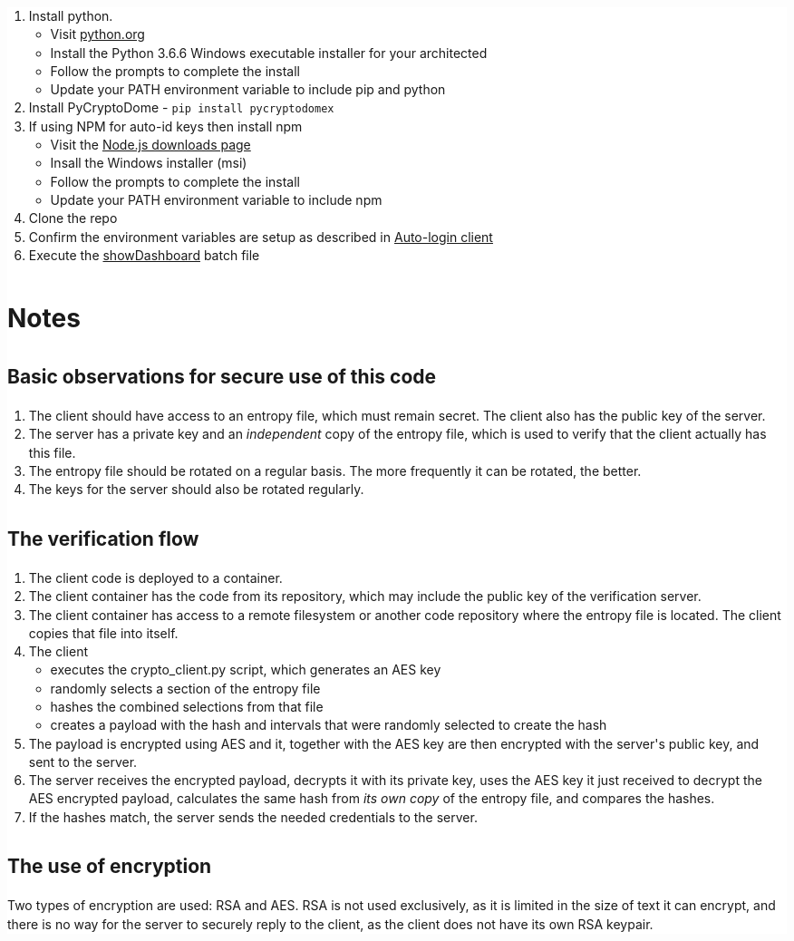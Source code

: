 1. Install python.
	* Visit [python.org](https://www.python.org/downloads/windows/)
	* Install the Python 3.6.6 Windows executable installer for your architected
	* Follow the prompts to complete the install
	* Update your PATH environment variable to include pip and python
1. Install PyCryptoDome - `pip install pycryptodomex`
1. If using NPM for auto-id keys then install npm
	* Visit the [Node.js downloads page](https://nodejs.org/en/download/)
	* Insall the Windows installer (msi)
	* Follow the prompts to complete the install
	* Update your PATH environment variable to include npm
1. Clone the repo
1. Confirm the environment variables are setup as described in [Auto-login client](#auto-login-client)
1. Execute the [showDashboard](./client/scripts/showDashboard.bat) batch file

# Notes

## Basic observations for secure use of this code
1. The client should have access to an entropy file, which must remain secret. The client also has the public key of the server.
2. The server has a private key and an *independent* copy of the entropy file, which is used to verify that the client actually has this file.
3. The entropy file should be rotated on a regular basis. The more frequently it can be rotated, the better.
4. The keys for the server should also be rotated regularly.

## The verification flow
1. The client code is deployed to a container.
2. The client container has the code from its repository, which may include the public key of the verification server.
3. The client container has access to a remote filesystem or another code repository where the entropy file is located. The client copies that file into itself.
4. The client 
	- executes the crypto_client.py script, which generates an AES key
	- randomly selects a section of the entropy file 
	- hashes the combined selections from that file
	- creates a payload with the hash and intervals that were randomly selected to create the hash 
5. The payload is encrypted using AES and it, together with the AES key are then encrypted with the server's public key, and sent to the server.
6. The server receives the encrypted payload, decrypts it with its private key, uses the AES key it just received to decrypt the AES encrypted payload, calculates the same hash from *its own copy* of the entropy file, and compares the hashes. 
7. If the hashes match, the server sends the needed credentials to the server.

## The use of encryption
Two types of encryption are used: RSA and AES. RSA is not used exclusively, as it is limited in the size of text it can encrypt, and there is no way for the server to securely reply to the client, as the client does not have its own RSA keypair.
